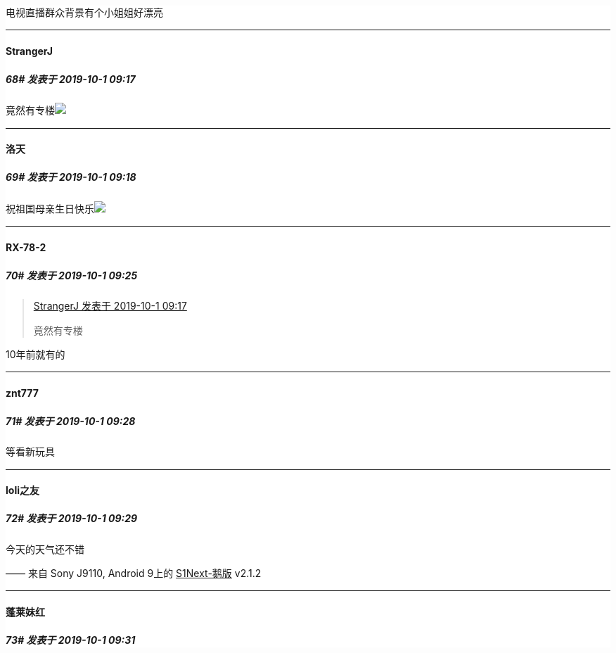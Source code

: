 
电视直播群众背景有个小姐姐好漂亮


-----

####  StrangerJ  
##### 68#       发表于 2019-10-1 09:17


竟然有专楼<img src="https://static.saraba1st.com/image/smiley/face2017/069.png" referrerpolicy="no-referrer">


-----

####  洛天  
##### 69#       发表于 2019-10-1 09:18


祝祖国母亲生日快乐<img src="https://static.saraba1st.com/image/smiley/face2017/072.png" referrerpolicy="no-referrer">


-----

####  RX-78-2  
##### 70#       发表于 2019-10-1 09:25


<blockquote><a href="httphttps://bbs.saraba1st.com/2b/forum.php?mod=redirect&amp;goto=findpost&amp;pid=45108430&amp;ptid=1857179" target="_blank">StrangerJ 发表于 2019-10-1 09:17</a>

竟然有专楼</blockquote>
10年前就有的


-----

####  znt777  
##### 71#       发表于 2019-10-1 09:28


等看新玩具


-----

####  loli之友  
##### 72#       发表于 2019-10-1 09:29


今天的天气还不错

—— 来自 Sony J9110, Android 9上的 [S1Next-鹅版](https://github.com/ykrank/S1-Next/releases) v2.1.2


-----

####  蓬莱妹红  
##### 73#       发表于 2019-10-1 09:31
